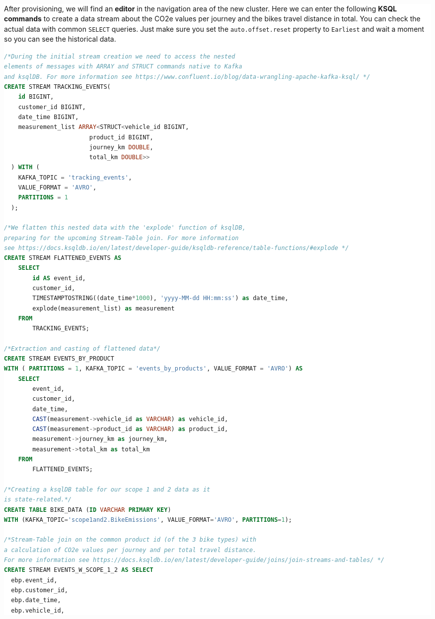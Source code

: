 After provisioning, we will find an **editor** in the navigation area of the new cluster. Here we can enter the following **KSQL commands** to create a data stream about the CO2e values per journey and the bikes travel distance in total. You can check the actual data with common `SELECT` queries. Just make sure you set the `auto.offset.reset` property to `Earliest` and wait a moment so you can see the historical data. 
```sql
/*During the initial stream creation we need to access the nested 
elements of messages with ARRAY and STRUCT commands native to Kafka 
and ksqlDB. For more information see https://www.confluent.io/blog/data-wrangling-apache-kafka-ksql/ */
CREATE STREAM TRACKING_EVENTS(
	id BIGINT,
    customer_id BIGINT,
    date_time BIGINT,
    measurement_list ARRAY<STRUCT<vehicle_id BIGINT,
					    product_id BIGINT,
					    journey_km DOUBLE,
					    total_km DOUBLE>>
  ) WITH (
    KAFKA_TOPIC = 'tracking_events',
    VALUE_FORMAT = 'AVRO',
    PARTITIONS = 1
  );

/*We flatten this nested data with the 'explode' function of ksqlDB, 
preparing for the upcoming Stream-Table join. For more information
see https://docs.ksqldb.io/en/latest/developer-guide/ksqldb-reference/table-functions/#explode */ 
CREATE STREAM FLATTENED_EVENTS AS
	SELECT
		id AS event_id,
		customer_id,
		TIMESTAMPTOSTRING((date_time*1000), 'yyyy-MM-dd HH:mm:ss') as date_time,
		explode(measurement_list) as measurement
	FROM
		TRACKING_EVENTS;

/*Extraction and casting of flattened data*/	
CREATE STREAM EVENTS_BY_PRODUCT 
WITH ( PARTITIONS = 1, KAFKA_TOPIC = 'events_by_products', VALUE_FORMAT = 'AVRO') AS
	SELECT
	    event_id,
	    customer_id,
	    date_time,
	    CAST(measurement->vehicle_id as VARCHAR) as vehicle_id,
	    CAST(measurement->product_id as VARCHAR) as product_id,
	    measurement->journey_km as journey_km,
	    measurement->total_km as total_km
	FROM  
		FLATTENED_EVENTS;

/*Creating a ksqlDB table for our scope 1 and 2 data as it 
is state-related.*/
CREATE TABLE BIKE_DATA (ID VARCHAR PRIMARY KEY)
WITH (KAFKA_TOPIC='scope1and2.BikeEmissions', VALUE_FORMAT='AVRO', PARTITIONS=1);

/*Stream-Table join on the common product id (of the 3 bike types) with 
a calculation of CO2e values per journey and per total travel distance.
For more information see https://docs.ksqldb.io/en/latest/developer-guide/joins/join-streams-and-tables/ */
CREATE STREAM EVENTS_W_SCOPE_1_2 AS SELECT
  ebp.event_id,
  ebp.customer_id,
  ebp.date_time,
  ebp.vehicle_id,
```